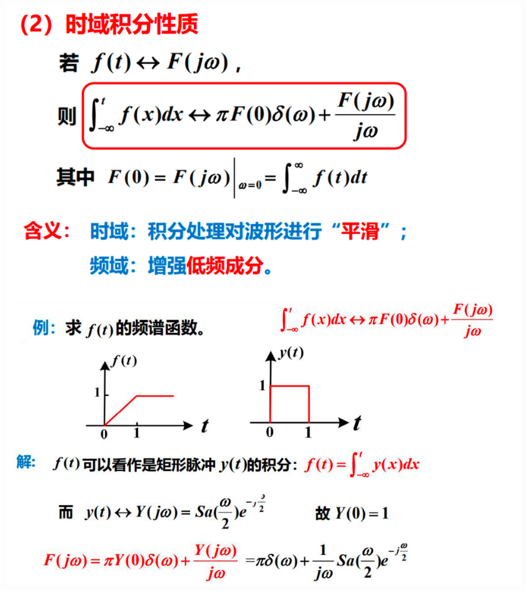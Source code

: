 ![image-20231017145139452](../img/9.19/image-20231017145139452.png)

![image-20231017145209734](../img/9.19/image-20231017145209734.png)

